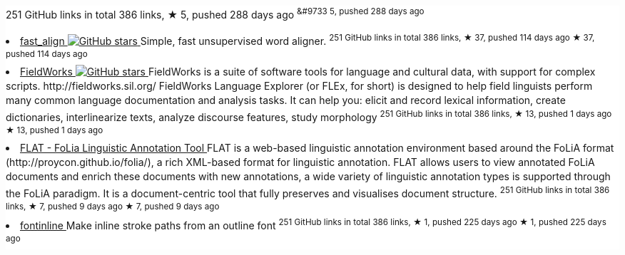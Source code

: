    251 GitHub links in total 386 links, ★ 5, pushed 288 days ago
  </sup>
  <sup>
   &#9733 5, pushed 288 days ago
  </sup>
 </li>
 <li>
  <a href="https://github.com/clab/fast_align">
   fast_align
   <img alt="GitHub stars" src="https://img.shields.io/github/stars/clab/fast_align.svg"/>
  </a>
  Simple, fast unsupervised word aligner.
  <sup>
   251 GitHub links in total 386 links, ★ 37, pushed 114 days ago
  </sup>
  <sup>
   &#9733 37, pushed 114 days ago
  </sup>
 </li>
 <li>
  <a href="https://github.com/sillsdev/FieldWorks">
   FieldWorks
   <img alt="GitHub stars" src="https://img.shields.io/github/stars/sillsdev/FieldWorks.svg"/>
  </a>
  FieldWorks is a suite of software tools for language and cultural data, with support for complex scripts. http://fieldworks.sil.org/ FieldWorks Language Explorer (or FLEx, for short) is designed to help field linguists perform many common language documentation and analysis tasks. It can help you: elicit and record lexical information, create dictionaries, interlinearize texts, analyze discourse features, study morphology
  <sup>
   251 GitHub links in total 386 links, ★ 13, pushed 1 days ago
  </sup>
  <sup>
   &#9733 13, pushed 1 days ago
  </sup>
 </li>
 <li>
  <a href="https://github.com/proycon/flat">
   FLAT - FoLia Linguistic Annotation Tool
  </a>
  FLAT is a web-based linguistic annotation environment based around the FoLiA format (http://proycon.github.io/folia/), a rich XML-based format for linguistic annotation. FLAT allows users to view annotated FoLiA documents and enrich these documents with new annotations, a wide variety of linguistic annotation types is supported through the FoLiA paradigm. It is a document-centric tool that fully preserves and visualises document structure.
  <sup>
   251 GitHub links in total 386 links, ★ 7, pushed 9 days ago
  </sup>
  <sup>
   &#9733 7, pushed 9 days ago
  </sup>
 </li>
 <li>
  <a href="https://github.com/sillsdev/fontinline">
   fontinline
  </a>
  Make inline stroke paths from an outline font
  <sup>
   251 GitHub links in total 386 links, ★ 1, pushed 225 days ago
  </sup>
  <sup>
   &#9733 1, pushed 225 days ago
